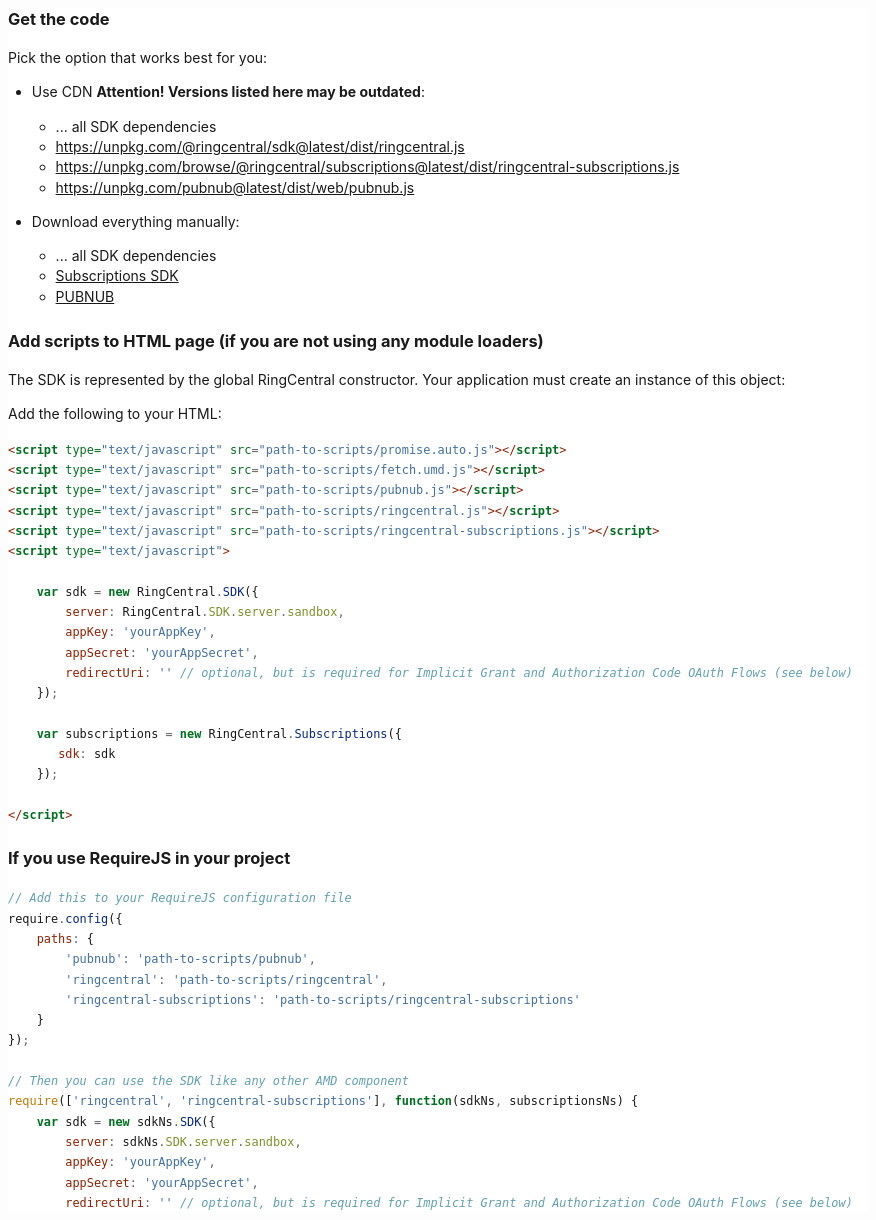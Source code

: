 ### Get the code

Pick the option that works best for you:

- Use CDN **Attention! Versions listed here may be outdated**:
    - ... all SDK dependencies
    - https://unpkg.com/@ringcentral/sdk@latest/dist/ringcentral.js
    - https://unpkg.com/browse/@ringcentral/subscriptions@latest/dist/ringcentral-subscriptions.js
    - https://unpkg.com/pubnub@latest/dist/web/pubnub.js

- Download everything manually:
    - ... all SDK dependencies
    - [Subscriptions SDK](https://github.com/ringcentral/ringcentral-js/releases/download/latest)
    - [PUBNUB](https://github.com/pubnub/javascript)

### Add scripts to HTML page (if you are not using any module loaders)

The SDK is represented by the global RingCentral constructor. Your application must create an instance of this object:

Add the following to your HTML:

```html
<script type="text/javascript" src="path-to-scripts/promise.auto.js"></script>
<script type="text/javascript" src="path-to-scripts/fetch.umd.js"></script>
<script type="text/javascript" src="path-to-scripts/pubnub.js"></script>
<script type="text/javascript" src="path-to-scripts/ringcentral.js"></script>
<script type="text/javascript" src="path-to-scripts/ringcentral-subscriptions.js"></script>
<script type="text/javascript">

    var sdk = new RingCentral.SDK({
        server: RingCentral.SDK.server.sandbox,
        appKey: 'yourAppKey',
        appSecret: 'yourAppSecret',
        redirectUri: '' // optional, but is required for Implicit Grant and Authorization Code OAuth Flows (see below)
    });
    
    var subscriptions = new RingCentral.Subscriptions({
       sdk: sdk
    });

</script>
```

### If you use RequireJS in your project

```js
// Add this to your RequireJS configuration file
require.config({
    paths: {
        'pubnub': 'path-to-scripts/pubnub',
        'ringcentral': 'path-to-scripts/ringcentral',
        'ringcentral-subscriptions': 'path-to-scripts/ringcentral-subscriptions'
    }
});

// Then you can use the SDK like any other AMD component
require(['ringcentral', 'ringcentral-subscriptions'], function(sdkNs, subscriptionsNs) {
    var sdk = new sdkNs.SDK({
        server: sdkNs.SDK.server.sandbox,
        appKey: 'yourAppKey',
        appSecret: 'yourAppSecret',
        redirectUri: '' // optional, but is required for Implicit Grant and Authorization Code OAuth Flows (see below)
```